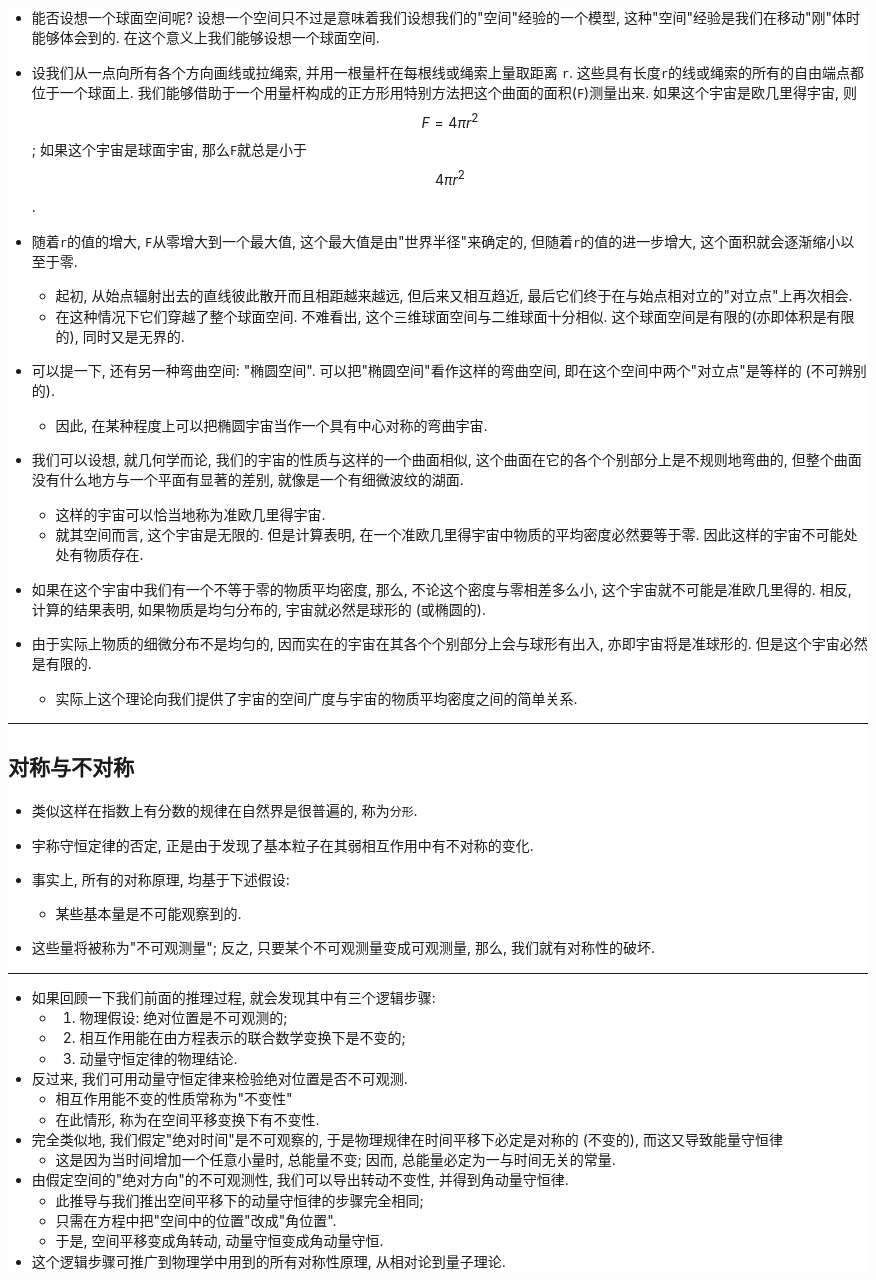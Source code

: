 - 能否设想一个球面空间呢? 设想一个空间只不过是意味着我们设想我们的"空间"经验的一个模型,
  这种"空间"经验是我们在移动"刚"体时能够体会到的. 在这个意义上我们能够设想一个球面空间.
- 设我们从一点向所有各个方向画线或拉绳索, 并用一根量杆在每根线或绳索上量取距离 `r`.
  这些具有长度`r`的线或绳索的所有的自由端点都位于一个球面上.
  我们能够借助于一个用量杆构成的正方形用特别方法把这个曲面的面积(`F`)测量出来.
  如果这个宇宙是欧几里得宇宙, 则
  $$ F = 4 \pi r^2 $$;
  如果这个宇宙是球面宇宙, 那么`F`就总是小于
  $$ 4 \pi r^2 $$.
- 随着`r`的值的增大, `F`从零增大到一个最大值, 这个最大值是由"世界半径"来确定的,
  但随着`r`的值的进一步增大, 这个面积就会逐渐缩小以至于零.
  - 起初, 从始点辐射出去的直线彼此散开而且相距越来越远, 但后来又相互趋近,
    最后它们终于在与始点相对立的"对立点"上再次相会.
  - 在这种情况下它们穿越了整个球面空间. 不难看出, 这个三维球面空间与二维球面十分相似.
    这个球面空间是有限的(亦即体积是有限的), 同时又是无界的.
- 可以提一下, 还有另一种弯曲空间: "椭圆空间". 可以把"椭圆空间"看作这样的弯曲空间,
  即在这个空间中两个"对立点"是等样的 (不可辨别的).
  - 因此, 在某种程度上可以把椭圆宇宙当作一个具有中心对称的弯曲宇宙.

- 我们可以设想, 就几何学而论, 我们的宇宙的性质与这样的一个曲面相似,
  这个曲面在它的各个个别部分上是不规则地弯曲的,
  但整个曲面没有什么地方与一个平面有显著的差别, 就像是一个有细微波纹的湖面.
  - 这样的宇宙可以恰当地称为准欧几里得宇宙.
  - 就其空间而言, 这个宇宙是无限的. 但是计算表明,
    在一个准欧几里得宇宙中物质的平均密度必然要等于零.
    因此这样的宇宙不可能处处有物质存在.

- 如果在这个宇宙中我们有一个不等于零的物质平均密度, 那么,
  不论这个密度与零相差多么小, 这个宇宙就不可能是准欧几里得的.
  相反, 计算的结果表明, 如果物质是均匀分布的, 宇宙就必然是球形的 (或椭圆的).
- 由于实际上物质的细微分布不是均匀的, 因而实在的宇宙在其各个个别部分上会与球形有出入,
  亦即宇宙将是准球形的. 但是这个宇宙必然是有限的.
  - 实际上这个理论向我们提供了宇宙的空间广度与宇宙的物质平均密度之间的简单关系.

------------------

## 对称与不对称

- 类似这样在指数上有分数的规律在自然界是很普遍的, 称为`分形`.

- 宇称守恒定律的否定, 正是由于发现了基本粒子在其弱相互作用中有不对称的变化.

- 事实上, 所有的对称原理, 均基于下述假设:
  - 某些基本量是不可能观察到的.
- 这些量将被称为"不可观测量"; 反之, 只要某个不可观测量变成可观测量,
  那么, 我们就有对称性的破坏.

---

- 如果回顾一下我们前面的推理过程, 就会发现其中有三个逻辑步骤:
  - 1) 物理假设: 绝对位置是不可观测的;
  - 2) 相互作用能在由方程表示的联合数学变换下是不变的;
  - 3) 动量守恒定律的物理结论.
- 反过来, 我们可用动量守恒定律来检验绝对位置是否不可观测.
  - 相互作用能不变的性质常称为"不变性"
  - 在此情形, 称为在空间平移变换下有不变性.
- 完全类似地, 我们假定"绝对时间"是不可观察的,
  于是物理规律在时间平移下必定是对称的 (不变的),
  而这又导致能量守恒律
  - 这是因为当时间增加一个任意小量时, 总能量不变;
    因而, 总能量必定为一与时间无关的常量.
- 由假定空间的"绝对方向"的不可观测性, 我们可以导出转动不变性, 并得到角动量守恒律.
  - 此推导与我们推出空间平移下的动量守恒律的步骤完全相同;
  - 只需在方程中把"空间中的位置"改成"角位置".
  - 于是, 空间平移变成角转动, 动量守恒变成角动量守恒.
- 这个逻辑步骤可推广到物理学中用到的所有对称性原理, 从相对论到量子理论.